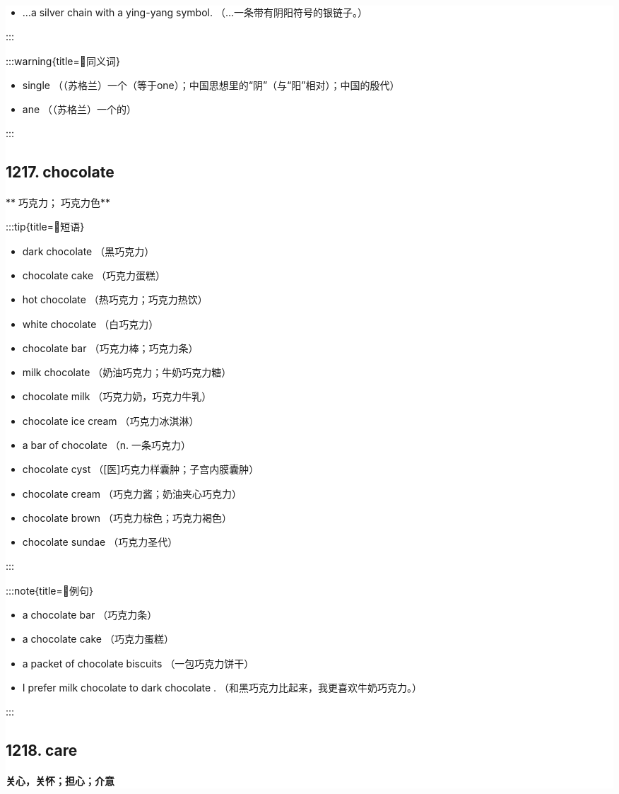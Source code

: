 - ...a silver chain with a ying-yang symbol. （...一条带有阴阳符号的银链子。）

:::

:::warning{title=🤔同义词}

- single （（苏格兰）一个（等于one）；中国思想里的“阴”（与“阳”相对）；中国的殷代）

- ane （（苏格兰）一个的）

:::


## 1217. chocolate

** 巧克力； 巧克力色**

:::tip{title=🤩短语}

- dark chocolate （黑巧克力）

- chocolate cake （巧克力蛋糕）

- hot chocolate （热巧克力；巧克力热饮）

- white chocolate （白巧克力）

- chocolate bar （巧克力棒；巧克力条）

- milk chocolate （奶油巧克力；牛奶巧克力糖）

- chocolate milk （巧克力奶，巧克力牛乳）

- chocolate ice cream （巧克力冰淇淋）

- a bar of chocolate （n. 一条巧克力）

- chocolate cyst （[医]巧克力样囊肿；子宫内膜囊肿）

- chocolate cream （巧克力酱；奶油夹心巧克力）

- chocolate brown （巧克力棕色；巧克力褐色）

- chocolate sundae （巧克力圣代）

:::

:::note{title=🎤例句}

- a chocolate bar （巧克力条）

- a chocolate cake （巧克力蛋糕）

- a packet of chocolate biscuits （一包巧克力饼干）

- I prefer milk chocolate to dark chocolate . （和黑巧克力比起来，我更喜欢牛奶巧克力。）

:::

## 1218. care

**关心，关怀；担心；介意**
